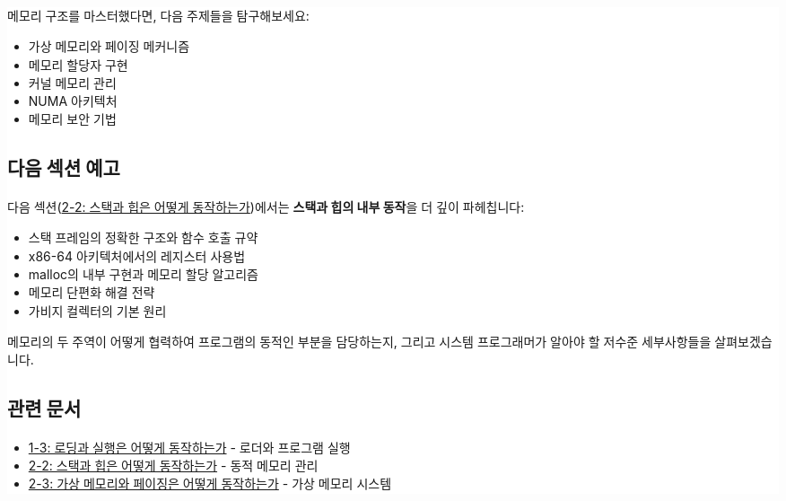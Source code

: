 메모리 구조를 마스터했다면, 다음 주제들을 탐구해보세요:
- 가상 메모리와 페이징 메커니즘
- 메모리 할당자 구현
- 커널 메모리 관리
- NUMA 아키텍처
- 메모리 보안 기법

## 다음 섹션 예고

다음 섹션([2-2: 스택과 힙은 어떻게 동작하는가](02-stack-heap.md))에서는 **스택과 힙의 내부 동작**을 더 깊이 파헤칩니다:

- 스택 프레임의 정확한 구조와 함수 호출 규약
- x86-64 아키텍처에서의 레지스터 사용법
- malloc의 내부 구현과 메모리 할당 알고리즘
- 메모리 단편화 해결 전략
- 가비지 컬렉터의 기본 원리

메모리의 두 주역이 어떻게 협력하여 프로그램의 동적인 부분을 담당하는지, 그리고 시스템 프로그래머가 알아야 할 저수준 세부사항들을 살펴보겠습니다.

## 관련 문서

- [1-3: 로딩과 실행은 어떻게 동작하는가](../chapter-01-compiler-linker/03-loading-execution.md) - 로더와 프로그램 실행
- [2-2: 스택과 힙은 어떻게 동작하는가](02-stack-heap.md) - 동적 메모리 관리
- [2-3: 가상 메모리와 페이징은 어떻게 동작하는가](03-virtual-memory.md) - 가상 메모리 시스템